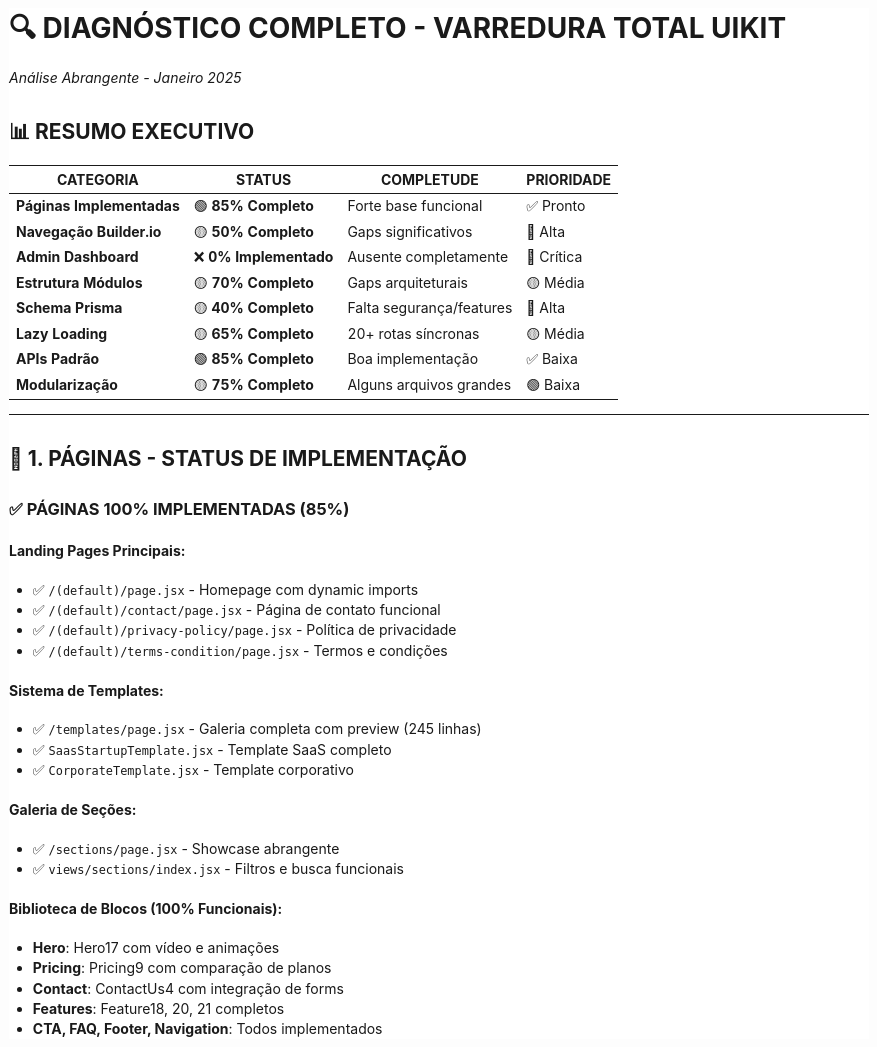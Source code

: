 # 🔍 DIAGNÓSTICO COMPLETO - VARREDURA TOTAL UIKIT

_Análise Abrangente - Janeiro 2025_

## 📊 RESUMO EXECUTIVO

| **CATEGORIA**             | **STATUS**             | **COMPLETUDE**           | **PRIORIDADE** |
| ------------------------- | ---------------------- | ------------------------ | -------------- |
| **Páginas Implementadas** | 🟢 **85% Completo**    | Forte base funcional     | ✅ Pronto      |
| **Navegação Builder.io**  | 🟡 **50% Completo**    | Gaps significativos      | 🔴 Alta        |
| **Admin Dashboard**       | ❌ **0% Implementado** | Ausente completamente    | 🔴 Crítica     |
| **Estrutura Módulos**     | 🟡 **70% Completo**    | Gaps arquiteturais       | 🟡 Média       |
| **Schema Prisma**         | 🟡 **40% Completo**    | Falta segurança/features | 🔴 Alta        |
| **Lazy Loading**          | 🟡 **65% Completo**    | 20+ rotas síncronas      | 🟡 Média       |
| **APIs Padrão**           | 🟢 **85% Completo**    | Boa implementação        | ✅ Baixa       |
| **Modularização**         | 🟡 **75% Completo**    | Alguns arquivos grandes  | 🟢 Baixa       |

---

## 🎯 1. PÁGINAS - STATUS DE IMPLEMENTAÇÃO

### ✅ **PÁGINAS 100% IMPLEMENTADAS (85%)**

#### **Landing Pages Principais:**

- ✅ `/(default)/page.jsx` - Homepage com dynamic imports
- ✅ `/(default)/contact/page.jsx` - Página de contato funcional
- ✅ `/(default)/privacy-policy/page.jsx` - Política de privacidade
- ✅ `/(default)/terms-condition/page.jsx` - Termos e condições

#### **Sistema de Templates:**

- ✅ `/templates/page.jsx` - Galeria completa com preview (245 linhas)
- ✅ `SaasStartupTemplate.jsx` - Template SaaS completo
- ✅ `CorporateTemplate.jsx` - Template corporativo

#### **Galeria de Seções:**

- ✅ `/sections/page.jsx` - Showcase abrangente
- ✅ `views/sections/index.jsx` - Filtros e busca funcionais

#### **Biblioteca de Blocos (100% Funcionais):**

- **Hero**: Hero17 com vídeo e animações
- **Pricing**: Pricing9 com comparação de planos
- **Contact**: ContactUs4 com integração de forms
- **Features**: Feature18, 20, 21 completos
- **CTA, FAQ, Footer, Navigation**: Todos implementados

